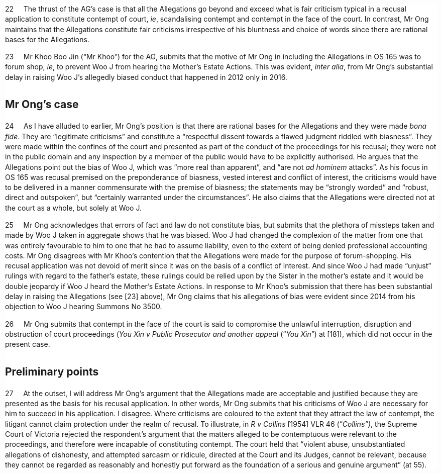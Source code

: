 22     The thrust of the AG’s case is that all the Allegations go beyond and exceed what is fair criticism typical in a recusal application to constitute contempt of court, _ie_, scandalising contempt and contempt in the face of the court. In contrast, Mr Ong maintains that the Allegations constitute fair criticisms irrespective of his bluntness and choice of words since there are rational bases for the Allegations.

23     Mr Khoo Boo Jin (“Mr Khoo”) for the AG, submits that the motive of Mr Ong in including the Allegations in OS 165 was to forum shop, _ie_, to prevent Woo J from hearing the Mother’s Estate Actions. This was evident, _inter alia_, from Mr Ong’s substantial delay in raising Woo J’s allegedly biased conduct that happened in 2012 only in 2016.

## Mr Ong’s case

24     As I have alluded to earlier, Mr Ong’s position is that there are rational bases for the Allegations and they were made _bona fide_. They are “legitimate criticisms” and constitute a “respectful dissent towards a flawed judgment riddled with biasness”. They were made within the confines of the court and presented as part of the conduct of the proceedings for his recusal; they were not in the public domain and any inspection by a member of the public would have to be explicitly authorised. He argues that the Allegations point out the bias of Woo J, which was “more real than apparent”, and “are not _ad hominem_ attacks”. As his focus in OS 165 was recusal premised on the preponderance of biasness, vested interest and conflict of interest, the criticisms would have to be delivered in a manner commensurate with the premise of biasness; the statements may be “strongly worded” and “robust, direct and outspoken”, but “certainly warranted under the circumstances”. He also claims that the Allegations were directed not at the court as a whole, but solely at Woo J.

25     Mr Ong acknowledges that errors of fact and law do not constitute bias, but submits that the plethora of missteps taken and made by Woo J taken in aggregate shows that he was biased. Woo J had changed the complexion of the matter from one that was entirely favourable to him to one that he had to assume liability, even to the extent of being denied professional accounting costs. Mr Ong disagrees with Mr Khoo’s contention that the Allegations were made for the purpose of forum-shopping. His recusal application was not devoid of merit since it was on the basis of a conflict of interest. And since Woo J had made “unjust” rulings with regard to the father’s estate, these rulings could be relied upon by the Sister in the mother’s estate and it would be double jeopardy if Woo J heard the Mother’s Estate Actions. In response to Mr Khoo’s submission that there has been substantial delay in raising the Allegations (see \[23\] above), Mr Ong claims that his allegations of bias were evident since 2014 from his objection to Woo J hearing Summons No 3500.

26     Mr Ong submits that contempt in the face of the court is said to compromise the unlawful interruption, disruption and obstruction of court proceedings (_You Xin v Public Prosecutor and another appeal_ (“_You Xin_”) at \[18\]), which did not occur in the present case.

## Preliminary points

27     At the outset, I will address Mr Ong’s argument that the Allegations made are acceptable and justified because they are presented as the basis for his recusal application. In other words, Mr Ong submits that his criticisms of Woo J are necessary for him to succeed in his application. I disagree. Where criticisms are coloured to the extent that they attract the law of contempt, the litigant cannot claim protection under the realm of recusal. To illustrate, in _R v Collins_ \[1954\] VLR 46 (“_Collins”)_, the Supreme Court of Victoria rejected the respondent’s argument that the matters alleged to be contemptuous were relevant to the proceedings, and therefore were incapable of constituting contempt. The court held that “violent abuse, unsubstantiated allegations of dishonesty, and attempted sarcasm or ridicule, directed at the Court and its Judges, cannot be relevant, because they cannot be regarded as reasonably and honestly put forward as the foundation of a serious and genuine argument” (at 55).
